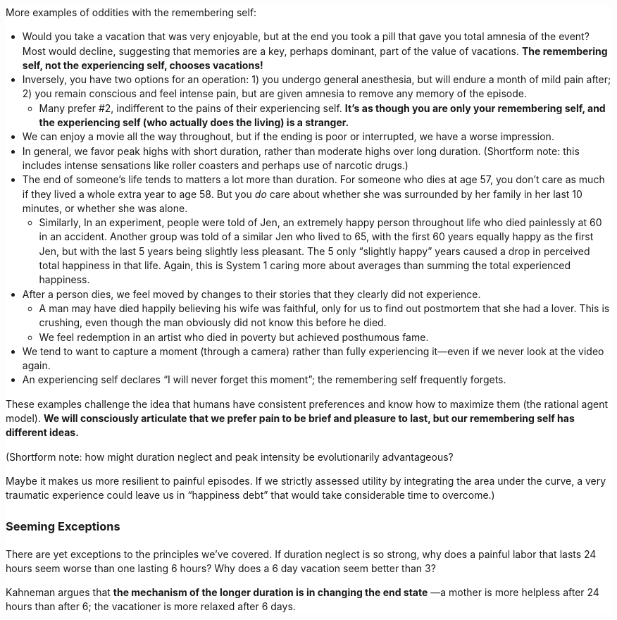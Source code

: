 More examples of oddities with the remembering self:

  * Would you take a vacation that was very enjoyable, but at the end you took a pill that gave you total amnesia of the event? Most would decline, suggesting that memories are a key, perhaps dominant, part of the value of vacations. **The remembering self, not the experiencing self, chooses vacations!**
  * Inversely, you have two options for an operation: 1) you undergo general anesthesia, but will endure a month of mild pain after; 2) you remain conscious and feel intense pain, but are given amnesia to remove any memory of the episode.
    * Many prefer #2, indifferent to the pains of their experiencing self. **It’s as though you are only your remembering self, and the experiencing self (who actually does the living) is a stranger.**
  * We can enjoy a movie all the way throughout, but if the ending is poor or interrupted, we have a worse impression.
  * In general, we favor peak highs with short duration, rather than moderate highs over long duration. (Shortform note: this includes intense sensations like roller coasters and perhaps use of narcotic drugs.)
  * The end of someone’s life tends to matters a lot more than duration. For someone who dies at age 57, you don’t care as much if they lived a whole extra year to age 58. But you _do_ care about whether she was surrounded by her family in her last 10 minutes, or whether she was alone. 
    * Similarly, In an experiment, people were told of Jen, an extremely happy person throughout life who died painlessly at 60 in an accident. Another group was told of a similar Jen who lived to 65, with the first 60 years equally happy as the first Jen, but with the last 5 years being slightly less pleasant. The 5 only “slightly happy” years caused a drop in perceived total happiness in that life. Again, this is System 1 caring more about averages than summing the total experienced happiness.
  * After a person dies, we feel moved by changes to their stories that they clearly did not experience.
    * A man may have died happily believing his wife was faithful, only for us to find out postmortem that she had a lover. This is crushing, even though the man obviously did not know this before he died.
    * We feel redemption in an artist who died in poverty but achieved posthumous fame.
  * We tend to want to capture a moment (through a camera) rather than fully experiencing it—even if we never look at the video again.
  * An experiencing self declares “I will never forget this moment”; the remembering self frequently forgets.



These examples challenge the idea that humans have consistent preferences and know how to maximize them (the rational agent model). **We will consciously articulate that we prefer pain to be brief and pleasure to last, but our remembering self has different ideas.**

(Shortform note: how might duration neglect and peak intensity be evolutionarily advantageous?

Maybe it makes us more resilient to painful episodes. If we strictly assessed utility by integrating the area under the curve, a very traumatic experience could leave us in “happiness debt” that would take considerable time to overcome.)

### Seeming Exceptions

There are yet exceptions to the principles we’ve covered. If duration neglect is so strong, why does a painful labor that lasts 24 hours seem worse than one lasting 6 hours? Why does a 6 day vacation seem better than 3?

Kahneman argues that **the mechanism of the longer duration is in changing the end state** —a mother is more helpless after 24 hours than after 6; the vacationer is more relaxed after 6 days.
